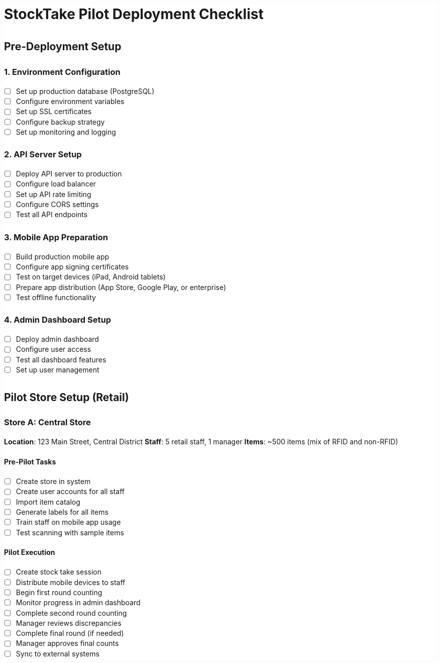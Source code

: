 # StockTake Pilot Deployment Checklist

## Pre-Deployment Setup

### 1. Environment Configuration
- [ ] Set up production database (PostgreSQL)
- [ ] Configure environment variables
- [ ] Set up SSL certificates
- [ ] Configure backup strategy
- [ ] Set up monitoring and logging

### 2. API Server Setup
- [ ] Deploy API server to production
- [ ] Configure load balancer
- [ ] Set up API rate limiting
- [ ] Configure CORS settings
- [ ] Test all API endpoints

### 3. Mobile App Preparation
- [ ] Build production mobile app
- [ ] Configure app signing certificates
- [ ] Test on target devices (iPad, Android tablets)
- [ ] Prepare app distribution (App Store, Google Play, or enterprise)
- [ ] Test offline functionality

### 4. Admin Dashboard Setup
- [ ] Deploy admin dashboard
- [ ] Configure user access
- [ ] Test all dashboard features
- [ ] Set up user management

## Pilot Store Setup (Retail)

### Store A: Central Store
**Location**: 123 Main Street, Central District
**Staff**: 5 retail staff, 1 manager
**Items**: ~500 items (mix of RFID and non-RFID)

#### Pre-Pilot Tasks
- [ ] Create store in system
- [ ] Create user accounts for all staff
- [ ] Import item catalog
- [ ] Generate labels for all items
- [ ] Train staff on mobile app usage
- [ ] Test scanning with sample items

#### Pilot Execution
- [ ] Create stock take session
- [ ] Distribute mobile devices to staff
- [ ] Begin first round counting
- [ ] Monitor progress in admin dashboard
- [ ] Complete second round counting
- [ ] Manager reviews discrepancies
- [ ] Complete final round (if needed)
- [ ] Manager approves final counts
- [ ] Sync to external systems
